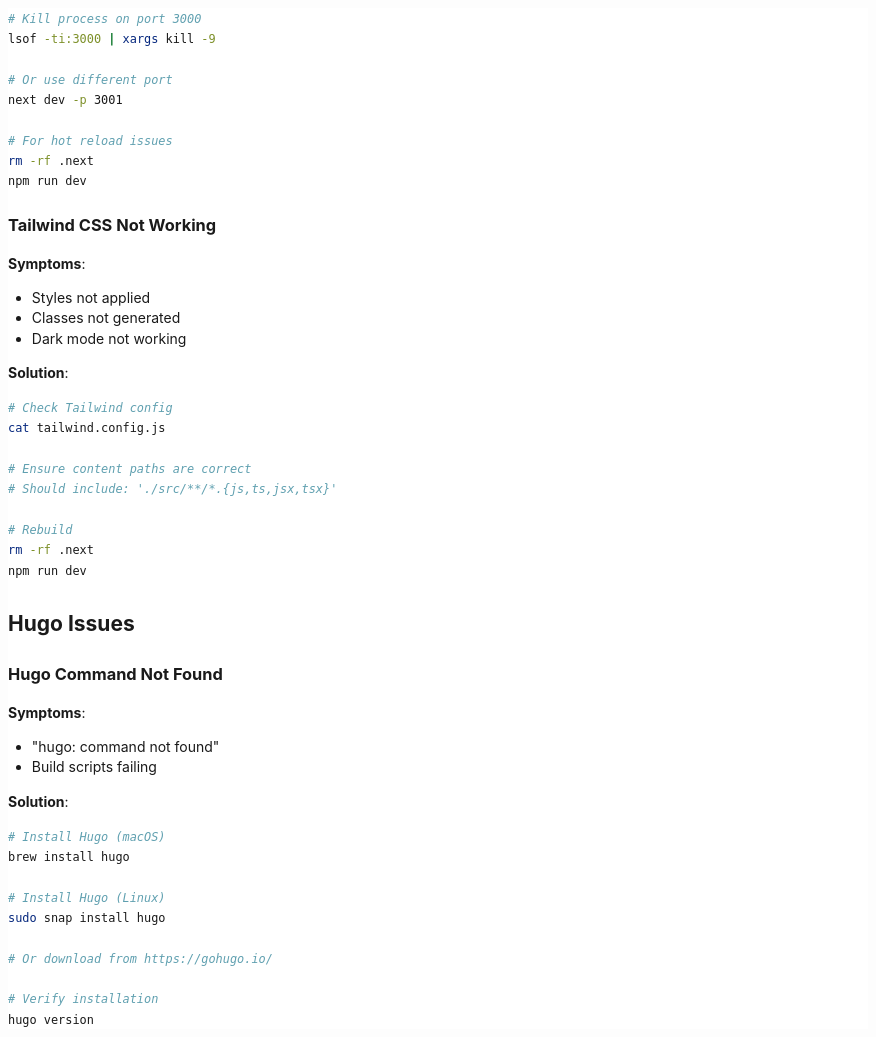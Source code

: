 ```bash
# Kill process on port 3000
lsof -ti:3000 | xargs kill -9

# Or use different port
next dev -p 3001

# For hot reload issues
rm -rf .next
npm run dev
```

### Tailwind CSS Not Working

**Symptoms**:

- Styles not applied
- Classes not generated
- Dark mode not working

**Solution**:

```bash
# Check Tailwind config
cat tailwind.config.js

# Ensure content paths are correct
# Should include: './src/**/*.{js,ts,jsx,tsx}'

# Rebuild
rm -rf .next
npm run dev
```

## Hugo Issues

### Hugo Command Not Found

**Symptoms**:

- "hugo: command not found"
- Build scripts failing

**Solution**:

```bash
# Install Hugo (macOS)
brew install hugo

# Install Hugo (Linux)
sudo snap install hugo

# Or download from https://gohugo.io/

# Verify installation
hugo version
```
